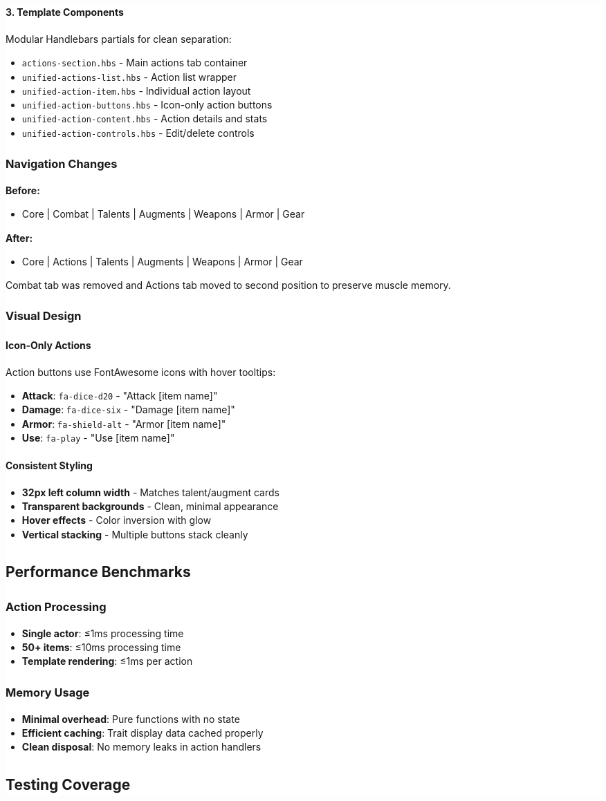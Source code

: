 #### 3. Template Components

Modular Handlebars partials for clean separation:

- `actions-section.hbs` - Main actions tab container
- `unified-actions-list.hbs` - Action list wrapper
- `unified-action-item.hbs` - Individual action layout
- `unified-action-buttons.hbs` - Icon-only action buttons
- `unified-action-content.hbs` - Action details and stats
- `unified-action-controls.hbs` - Edit/delete controls

### Navigation Changes

**Before:**
- Core | Combat | Talents | Augments | Weapons | Armor | Gear

**After:**
- Core | Actions | Talents | Augments | Weapons | Armor | Gear

Combat tab was removed and Actions tab moved to second position to preserve muscle memory.

### Visual Design

#### Icon-Only Actions

Action buttons use FontAwesome icons with hover tooltips:

- **Attack**: `fa-dice-d20` - "Attack [item name]"
- **Damage**: `fa-dice-six` - "Damage [item name]"
- **Armor**: `fa-shield-alt` - "Armor [item name]"
- **Use**: `fa-play` - "Use [item name]"

#### Consistent Styling

- **32px left column width** - Matches talent/augment cards
- **Transparent backgrounds** - Clean, minimal appearance
- **Hover effects** - Color inversion with glow
- **Vertical stacking** - Multiple buttons stack cleanly

## Performance Benchmarks

### Action Processing

- **Single actor**: ≤1ms processing time
- **50+ items**: ≤10ms processing time
- **Template rendering**: ≤1ms per action

### Memory Usage

- **Minimal overhead**: Pure functions with no state
- **Efficient caching**: Trait display data cached properly
- **Clean disposal**: No memory leaks in action handlers

## Testing Coverage
